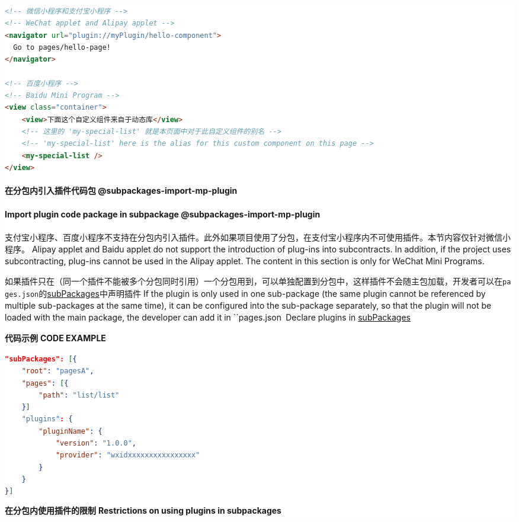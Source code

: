 ```html
<!-- 微信小程序和支付宝小程序 -->
<!-- WeChat applet and Alipay applet -->
<navigator url="plugin://myPlugin/hello-component">
  Go to pages/hello-page!
</navigator>

<!-- 百度小程序 -->
<!-- Baidu Mini Program -->
<view class="container">
    <view>下面这个自定义组件来自于动态库</view>
    <!-- 这里的 'my-special-list' 就是本页面中对于此自定义组件的别名 -->
    <!-- 'my-special-list' here is the alias for this custom component on this page -->
    <my-special-list />
</view>
```

#### 在分包内引入插件代码包 @subpackages-import-mp-plugin
#### Import plugin code package in subpackage @subpackages-import-mp-plugin

支付宝小程序、百度小程序不支持在分包内引入插件。此外如果项目使用了分包，在支付宝小程序内不可使用插件。本节内容仅针对微信小程序。
Alipay applet and Baidu applet do not support the introduction of plug-ins into subcontracts. In addition, if the project uses subcontracting, plug-ins cannot be used in the Alipay applet. The content in this section is only for WeChat Mini Programs.

如果插件只在（同一个插件不能被多个分包同时引用）一个分包用到，可以单独配置到分包中，这样插件不会随主包加载，开发者可以在``pages.json``的[subPackages](/collocation/pages?id=subpackages)中声明插件
If the plugin is only used in one sub-package (the same plugin cannot be referenced by multiple sub-packages at the same time), it can be configured into the sub-package separately, so that the plugin will not be loaded with the main package, the developer can add it in ``pages.json` `Declare plugins in [subPackages](/collocation/pages?id=subpackages)

**代码示例**
**CODE EXAMPLE**

```json
"subPackages": [{
    "root": "pagesA",
    "pages": [{
        "path": "list/list"
    }]
    "plugins": {
        "pluginName": {
            "version": "1.0.0",
            "provider": "wxidxxxxxxxxxxxxxxxx"
        }
    }
}]
```

**在分包内使用插件的限制**
**Restrictions on using plugins in subpackages**
